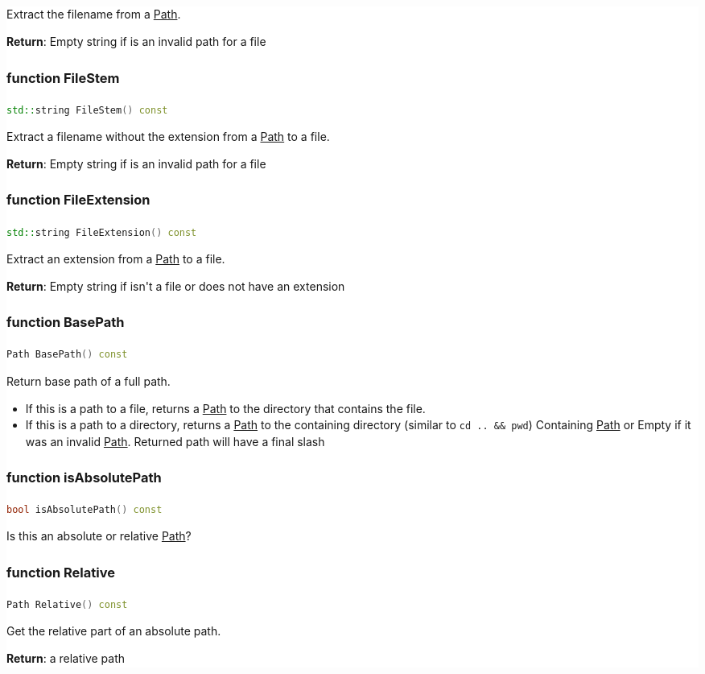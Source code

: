 Extract the filename from a [Path](/engine/Classes/classtec_1_1_path/). 

**Return**: Empty string if is an invalid path for a file 

### function FileStem

```cpp
std::string FileStem() const
```

Extract a filename without the extension from a [Path](/engine/Classes/classtec_1_1_path/) to a file. 

**Return**: Empty string if is an invalid path for a file 

### function FileExtension

```cpp
std::string FileExtension() const
```

Extract an extension from a [Path](/engine/Classes/classtec_1_1_path/) to a file. 

**Return**: Empty string if isn't a file or does not have an extension 

### function BasePath

```cpp
Path BasePath() const
```

Return base path of a full path. 



* If this is a path to a file, returns a [Path](/engine/Classes/classtec_1_1_path/) to the directory that contains the file.
* If this is a path to a directory, returns a [Path](/engine/Classes/classtec_1_1_path/) to the containing directory (similar to `cd .. && pwd`) Containing [Path](/engine/Classes/classtec_1_1_path/) or Empty if it was an invalid [Path](/engine/Classes/classtec_1_1_path/). Returned path will have a final slash 


### function isAbsolutePath

```cpp
bool isAbsolutePath() const
```

Is this an absolute or relative [Path](/engine/Classes/classtec_1_1_path/)? 

### function Relative

```cpp
Path Relative() const
```

Get the relative part of an absolute path. 

**Return**: a relative path
